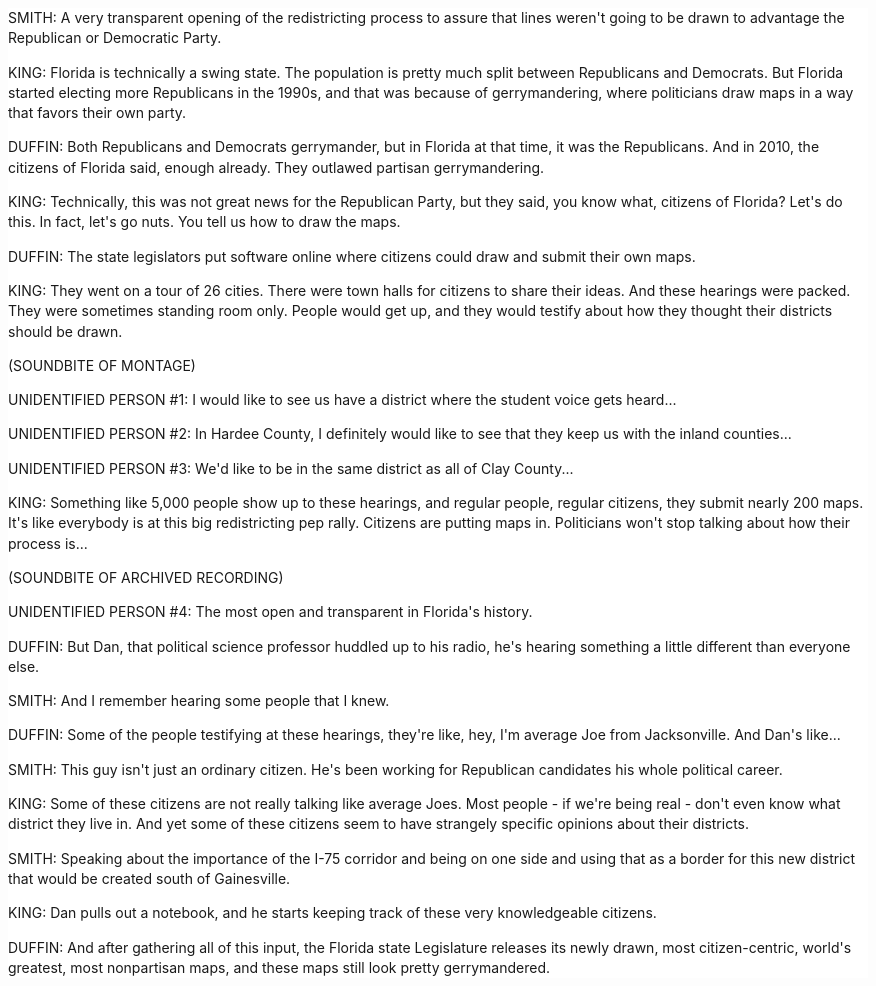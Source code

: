 SMITH: A very transparent opening of the redistricting process to assure that lines weren't going to be drawn to advantage the Republican or Democratic Party.

KING: Florida is technically a swing state. The population is pretty much split between Republicans and Democrats. But Florida started electing more Republicans in the 1990s, and that was because of gerrymandering, where politicians draw maps in a way that favors their own party.

DUFFIN: Both Republicans and Democrats gerrymander, but in Florida at that time, it was the Republicans. And in 2010, the citizens of Florida said, enough already. They outlawed partisan gerrymandering.

KING: Technically, this was not great news for the Republican Party, but they said, you know what, citizens of Florida? Let's do this. In fact, let's go nuts. You tell us how to draw the maps.

DUFFIN: The state legislators put software online where citizens could draw and submit their own maps.

KING: They went on a tour of 26 cities. There were town halls for citizens to share their ideas. And these hearings were packed. They were sometimes standing room only. People would get up, and they would testify about how they thought their districts should be drawn.

(SOUNDBITE OF MONTAGE)

UNIDENTIFIED PERSON #1: I would like to see us have a district where the student voice gets heard...

UNIDENTIFIED PERSON #2: In Hardee County, I definitely would like to see that they keep us with the inland counties...

UNIDENTIFIED PERSON #3: We'd like to be in the same district as all of Clay County...

KING: Something like 5,000 people show up to these hearings, and regular people, regular citizens, they submit nearly 200 maps. It's like everybody is at this big redistricting pep rally. Citizens are putting maps in. Politicians won't stop talking about how their process is...

(SOUNDBITE OF ARCHIVED RECORDING)

UNIDENTIFIED PERSON #4: The most open and transparent in Florida's history.

DUFFIN: But Dan, that political science professor huddled up to his radio, he's hearing something a little different than everyone else.

SMITH: And I remember hearing some people that I knew.

DUFFIN: Some of the people testifying at these hearings, they're like, hey, I'm average Joe from Jacksonville. And Dan's like...

SMITH: This guy isn't just an ordinary citizen. He's been working for Republican candidates his whole political career.

KING: Some of these citizens are not really talking like average Joes. Most people - if we're being real - don't even know what district they live in. And yet some of these citizens seem to have strangely specific opinions about their districts.

SMITH: Speaking about the importance of the I-75 corridor and being on one side and using that as a border for this new district that would be created south of Gainesville.

KING: Dan pulls out a notebook, and he starts keeping track of these very knowledgeable citizens.

DUFFIN: And after gathering all of this input, the Florida state Legislature releases its newly drawn, most citizen-centric, world's greatest, most nonpartisan maps, and these maps still look pretty gerrymandered.
